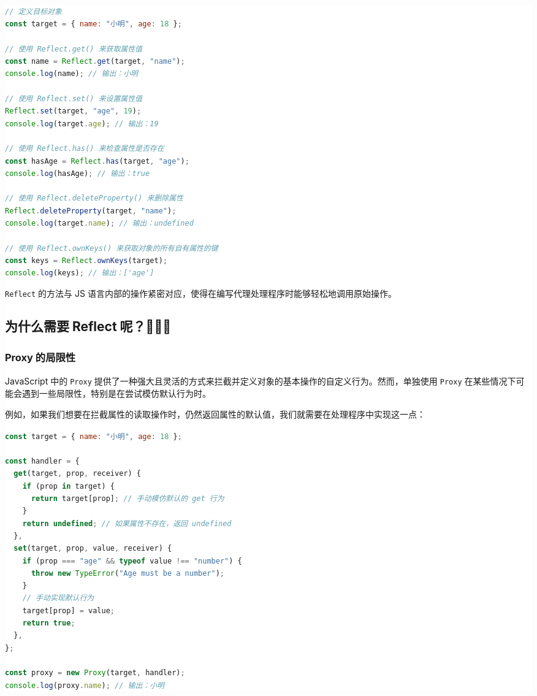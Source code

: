 ```js
// 定义目标对象
const target = { name: "小明", age: 18 };

// 使用 Reflect.get() 来获取属性值
const name = Reflect.get(target, "name");
console.log(name); // 输出：小明

// 使用 Reflect.set() 来设置属性值
Reflect.set(target, "age", 19);
console.log(target.age); // 输出：19

// 使用 Reflect.has() 来检查属性是否存在
const hasAge = Reflect.has(target, "age");
console.log(hasAge); // 输出：true

// 使用 Reflect.deleteProperty() 来删除属性
Reflect.deleteProperty(target, "name");
console.log(target.name); // 输出：undefined

// 使用 Reflect.ownKeys() 来获取对象的所有自有属性的键
const keys = Reflect.ownKeys(target);
console.log(keys); // 输出：['age']
```

`Reflect` 的方法与 JS 语言内部的操作紧密对应，使得在编写代理处理程序时能够轻松地调用原始操作。

## 为什么需要 Reflect 呢？🧐🧐🧐

### Proxy 的局限性

JavaScript 中的 `Proxy` 提供了一种强大且灵活的方式来拦截并定义对象的基本操作的自定义行为。然而，单独使用 `Proxy` 在某些情况下可能会遇到一些局限性，特别是在尝试模仿默认行为时。

例如，如果我们想要在拦截属性的读取操作时，仍然返回属性的默认值，我们就需要在处理程序中实现这一点：

```js
const target = { name: "小明", age: 18 };

const handler = {
  get(target, prop, receiver) {
    if (prop in target) {
      return target[prop]; // 手动模仿默认的 get 行为
    }
    return undefined; // 如果属性不存在，返回 undefined
  },
  set(target, prop, value, receiver) {
    if (prop === "age" && typeof value !== "number") {
      throw new TypeError("Age must be a number");
    }
    // 手动实现默认行为
    target[prop] = value;
    return true;
  },
};

const proxy = new Proxy(target, handler);
console.log(proxy.name); // 输出：小明
```
